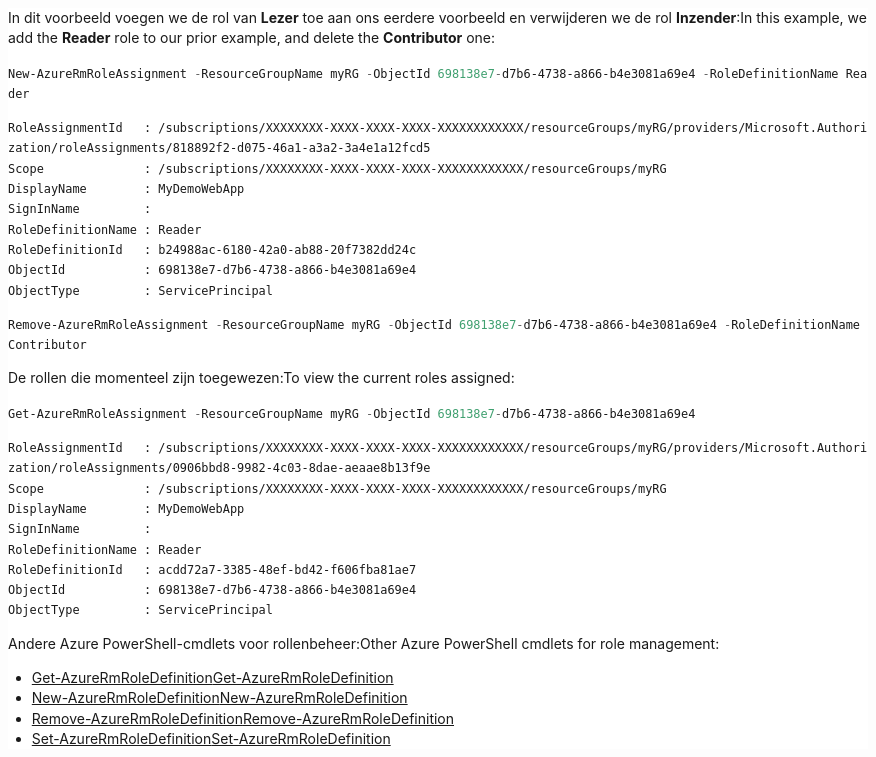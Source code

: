 <span data-ttu-id="c3f4e-150">In dit voorbeeld voegen we de rol van **Lezer** toe aan ons eerdere voorbeeld en verwijderen we de rol **Inzender**:</span><span class="sxs-lookup"><span data-stu-id="c3f4e-150">In this example, we add the **Reader** role to our prior example, and delete the **Contributor** one:</span></span>

```powershell
New-AzureRmRoleAssignment -ResourceGroupName myRG -ObjectId 698138e7-d7b6-4738-a866-b4e3081a69e4 -RoleDefinitionName Reader
```

```
RoleAssignmentId   : /subscriptions/XXXXXXXX-XXXX-XXXX-XXXX-XXXXXXXXXXXX/resourceGroups/myRG/providers/Microsoft.Authorization/roleAssignments/818892f2-d075-46a1-a3a2-3a4e1a12fcd5
Scope              : /subscriptions/XXXXXXXX-XXXX-XXXX-XXXX-XXXXXXXXXXXX/resourceGroups/myRG
DisplayName        : MyDemoWebApp
SignInName         :
RoleDefinitionName : Reader
RoleDefinitionId   : b24988ac-6180-42a0-ab88-20f7382dd24c
ObjectId           : 698138e7-d7b6-4738-a866-b4e3081a69e4
ObjectType         : ServicePrincipal
```

```powershell
Remove-AzureRmRoleAssignment -ResourceGroupName myRG -ObjectId 698138e7-d7b6-4738-a866-b4e3081a69e4 -RoleDefinitionName Contributor
```

<span data-ttu-id="c3f4e-151">De rollen die momenteel zijn toegewezen:</span><span class="sxs-lookup"><span data-stu-id="c3f4e-151">To view the current roles assigned:</span></span>

```powershell
Get-AzureRmRoleAssignment -ResourceGroupName myRG -ObjectId 698138e7-d7b6-4738-a866-b4e3081a69e4
```

```
RoleAssignmentId   : /subscriptions/XXXXXXXX-XXXX-XXXX-XXXX-XXXXXXXXXXXX/resourceGroups/myRG/providers/Microsoft.Authorization/roleAssignments/0906bbd8-9982-4c03-8dae-aeaae8b13f9e
Scope              : /subscriptions/XXXXXXXX-XXXX-XXXX-XXXX-XXXXXXXXXXXX/resourceGroups/myRG
DisplayName        : MyDemoWebApp
SignInName         :
RoleDefinitionName : Reader
RoleDefinitionId   : acdd72a7-3385-48ef-bd42-f606fba81ae7
ObjectId           : 698138e7-d7b6-4738-a866-b4e3081a69e4
ObjectType         : ServicePrincipal
```

<span data-ttu-id="c3f4e-152">Andere Azure PowerShell-cmdlets voor rollenbeheer:</span><span class="sxs-lookup"><span data-stu-id="c3f4e-152">Other Azure PowerShell cmdlets for role management:</span></span>

* [<span data-ttu-id="c3f4e-153">Get-AzureRmRoleDefinition</span><span class="sxs-lookup"><span data-stu-id="c3f4e-153">Get-AzureRmRoleDefinition</span></span>](/powershell/module/azurerm.resources/Get-AzureRmRoleDefinition)
* [<span data-ttu-id="c3f4e-154">New-AzureRmRoleDefinition</span><span class="sxs-lookup"><span data-stu-id="c3f4e-154">New-AzureRmRoleDefinition</span></span>](/powershell/module/azurerm.resources/New-AzureRmRoleDefinition)
* [<span data-ttu-id="c3f4e-155">Remove-AzureRmRoleDefinition</span><span class="sxs-lookup"><span data-stu-id="c3f4e-155">Remove-AzureRmRoleDefinition</span></span>](/powershell/module/azurerm.resources/Remove-AzureRmRoleDefinition)
* [<span data-ttu-id="c3f4e-156">Set-AzureRmRoleDefinition</span><span class="sxs-lookup"><span data-stu-id="c3f4e-156">Set-AzureRmRoleDefinition</span></span>](/powershell/module/azurerm.resources/Set-AzureRmRoleDefinition)
